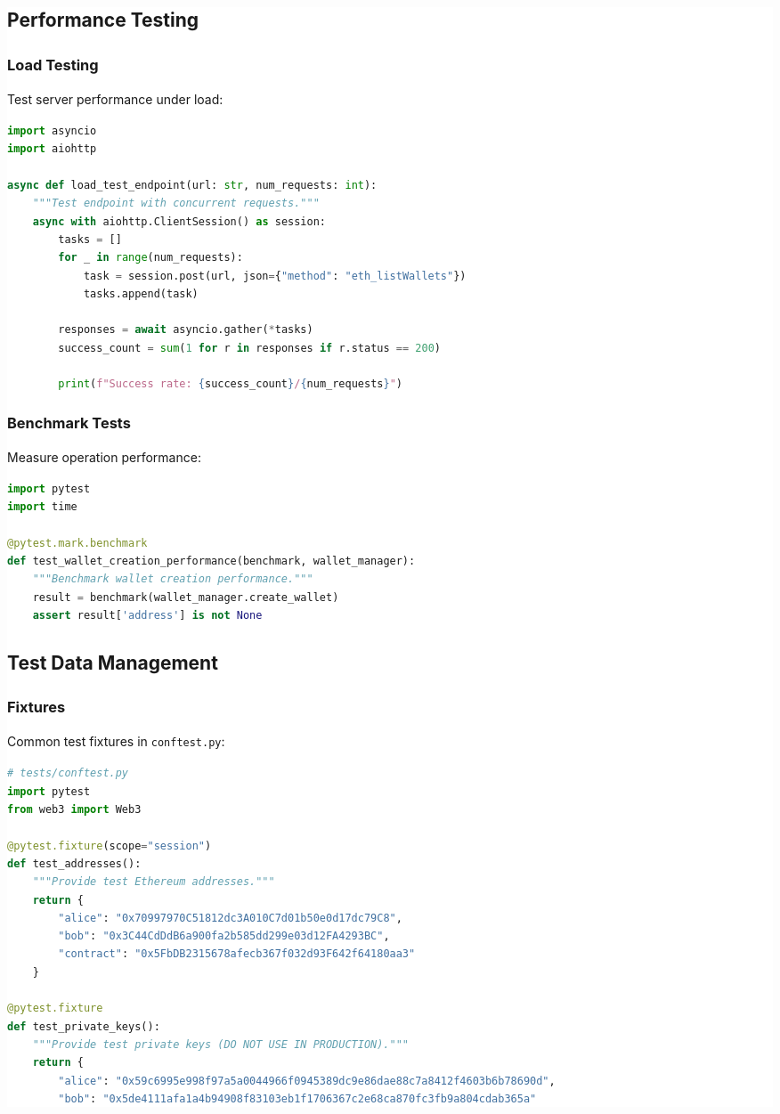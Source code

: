## Performance Testing

### Load Testing

Test server performance under load:

```python
import asyncio
import aiohttp

async def load_test_endpoint(url: str, num_requests: int):
    """Test endpoint with concurrent requests."""
    async with aiohttp.ClientSession() as session:
        tasks = []
        for _ in range(num_requests):
            task = session.post(url, json={"method": "eth_listWallets"})
            tasks.append(task)
        
        responses = await asyncio.gather(*tasks)
        success_count = sum(1 for r in responses if r.status == 200)
        
        print(f"Success rate: {success_count}/{num_requests}")
```

### Benchmark Tests

Measure operation performance:

```python
import pytest
import time

@pytest.mark.benchmark
def test_wallet_creation_performance(benchmark, wallet_manager):
    """Benchmark wallet creation performance."""
    result = benchmark(wallet_manager.create_wallet)
    assert result['address'] is not None
```

## Test Data Management

### Fixtures

Common test fixtures in `conftest.py`:

```python
# tests/conftest.py
import pytest
from web3 import Web3

@pytest.fixture(scope="session")
def test_addresses():
    """Provide test Ethereum addresses."""
    return {
        "alice": "0x70997970C51812dc3A010C7d01b50e0d17dc79C8",
        "bob": "0x3C44CdDdB6a900fa2b585dd299e03d12FA4293BC",
        "contract": "0x5FbDB2315678afecb367f032d93F642f64180aa3"
    }

@pytest.fixture
def test_private_keys():
    """Provide test private keys (DO NOT USE IN PRODUCTION)."""
    return {
        "alice": "0x59c6995e998f97a5a0044966f0945389dc9e86dae88c7a8412f4603b6b78690d",
        "bob": "0x5de4111afa1a4b94908f83103eb1f1706367c2e68ca870fc3fb9a804cdab365a"
```